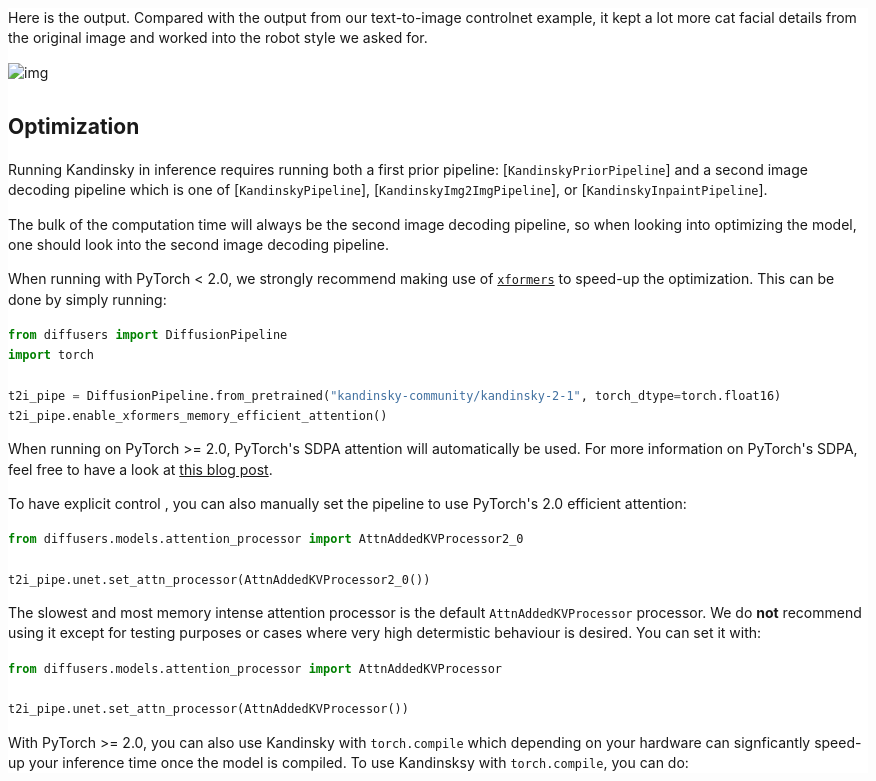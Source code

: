 Here is the output. Compared with the output from our text-to-image controlnet example, it kept a lot more cat facial details from the original image and worked into the robot style we asked for.

![img](https://huggingface.co/datasets/hf-internal-testing/diffusers-images/resolve/main/kandinskyv22/robot_cat.png)

## Optimization

Running Kandinsky in inference requires running both a first prior pipeline: [`KandinskyPriorPipeline`]
and a second image decoding pipeline which is one of [`KandinskyPipeline`], [`KandinskyImg2ImgPipeline`], or [`KandinskyInpaintPipeline`].

The bulk of the computation time will always be the second image decoding pipeline, so when looking 
into optimizing the model, one should look into the second image decoding pipeline.

When running with PyTorch < 2.0, we strongly recommend making use of [`xformers`](https://github.com/facebookresearch/xformers)
to speed-up the optimization. This can be done by simply running:

```py
from diffusers import DiffusionPipeline
import torch

t2i_pipe = DiffusionPipeline.from_pretrained("kandinsky-community/kandinsky-2-1", torch_dtype=torch.float16)
t2i_pipe.enable_xformers_memory_efficient_attention()
```

When running on PyTorch >= 2.0, PyTorch's SDPA attention will automatically be used. For more information on 
PyTorch's SDPA, feel free to have a look at [this blog post](https://pytorch.org/blog/accelerated-diffusers-pt-20/).

To have explicit control , you can also manually set the pipeline to use PyTorch's 2.0 efficient attention:

```py
from diffusers.models.attention_processor import AttnAddedKVProcessor2_0

t2i_pipe.unet.set_attn_processor(AttnAddedKVProcessor2_0())
```

The slowest and most memory intense attention processor is the default `AttnAddedKVProcessor` processor.
We do **not** recommend using it except for testing purposes or cases where very high determistic behaviour is desired. 
You can set it with:

```py
from diffusers.models.attention_processor import AttnAddedKVProcessor

t2i_pipe.unet.set_attn_processor(AttnAddedKVProcessor())
```

With PyTorch >= 2.0, you can also use Kandinsky with `torch.compile` which depending 
on your hardware can signficantly speed-up your inference time once the model is compiled.
To use Kandinsksy with `torch.compile`, you can do:
